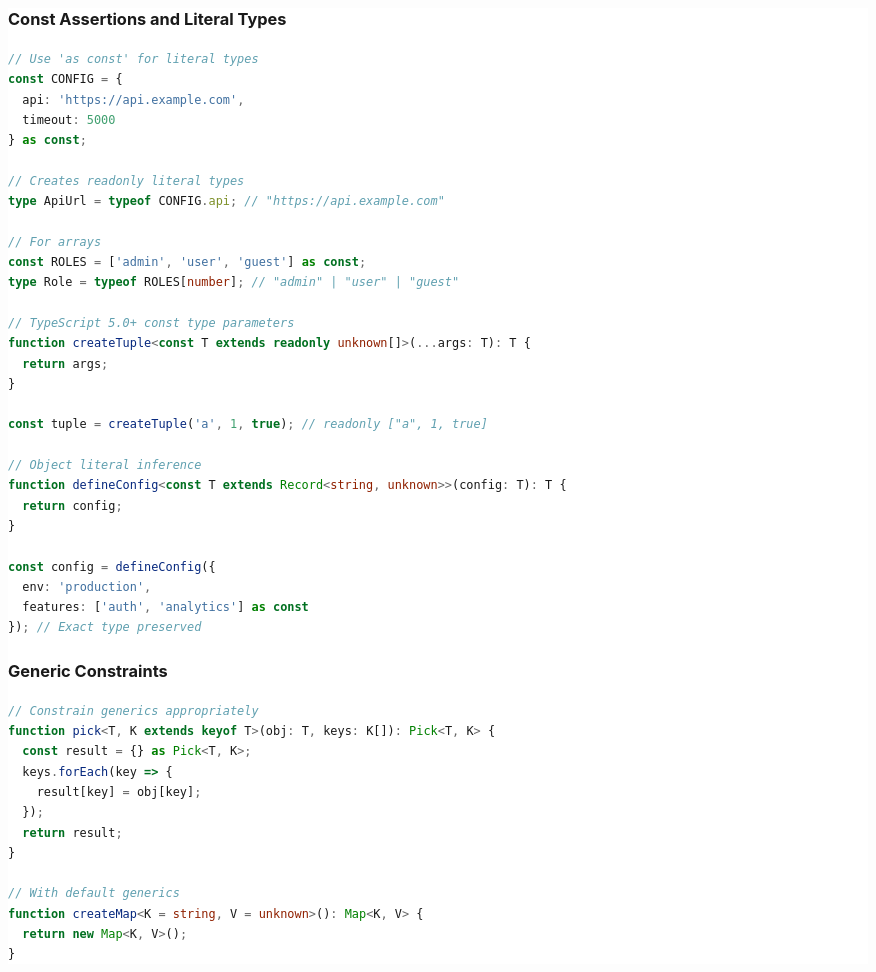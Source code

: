 ### Const Assertions and Literal Types

```typescript
// Use 'as const' for literal types
const CONFIG = {
  api: 'https://api.example.com',
  timeout: 5000
} as const;

// Creates readonly literal types
type ApiUrl = typeof CONFIG.api; // "https://api.example.com"

// For arrays
const ROLES = ['admin', 'user', 'guest'] as const;
type Role = typeof ROLES[number]; // "admin" | "user" | "guest"

// TypeScript 5.0+ const type parameters
function createTuple<const T extends readonly unknown[]>(...args: T): T {
  return args;
}

const tuple = createTuple('a', 1, true); // readonly ["a", 1, true]

// Object literal inference
function defineConfig<const T extends Record<string, unknown>>(config: T): T {
  return config;
}

const config = defineConfig({
  env: 'production',
  features: ['auth', 'analytics'] as const
}); // Exact type preserved
```

### Generic Constraints

```typescript
// Constrain generics appropriately
function pick<T, K extends keyof T>(obj: T, keys: K[]): Pick<T, K> {
  const result = {} as Pick<T, K>;
  keys.forEach(key => {
    result[key] = obj[key];
  });
  return result;
}

// With default generics
function createMap<K = string, V = unknown>(): Map<K, V> {
  return new Map<K, V>();
}
```
